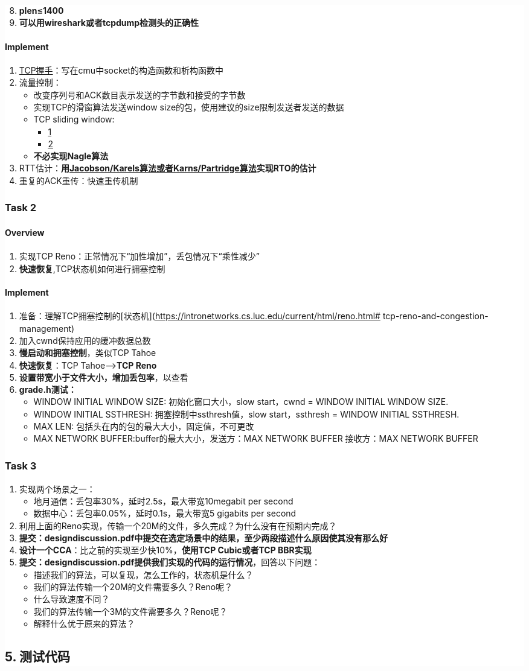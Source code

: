 8. **plen≤1400**
9. **可以用wireshark或者tcpdump检测头的正确性**

#### Implement
1. [TCP握手](https://book.systemsapproach.org/e2e/tcp.html#connection-establishment-and-termination)：写在cmu中socket的构造函数和析构函数中
2. 流量控制：
	- 改变序列号和ACK数目表示发送的字节数和接受的字节数
	- 实现TCP的滑窗算法发送window size的包，使用建议的size限制发送者发送的数据
	- TCP sliding window: 
		- [1](https://book.systemsapproach.org/direct/reliable.html#sliding-window) 
		- [2](https://book.systemsapproach.org/e2e/tcp.html#sliding-window-revisited) 
	- **不必实现Nagle算法**
3. RTT估计：**用[Jacobson/Karels算法或者Karns/Partridge算法](https://book.systemsapproach.org/e2e/tcp.html#adaptive-retransmission)实现RTO的估计**
4. 重复的ACK重传：快速重传机制

### Task 2

#### Overview
1. 实现TCP Reno：正常情况下“加性增加”，丢包情况下“乘性减少”
2. **快速恢复**,TCP状态机如何进行拥塞控制

#### Implement
1. 准备：理解TCP拥塞控制的[状态机](https://intronetworks.cs.luc.edu/current/html/reno.html# tcp-reno-and-congestion-management)
2. 加入cwnd保持应用的缓冲数据总数
3. **慢启动和拥塞控制**，类似TCP Tahoe
4. **快速恢复**：TCP Tahoe-->**TCP Reno**
5. **设置带宽小于文件大小，增加丢包率**，以查看
6. **grade.h测试：**
	- WINDOW INITIAL WINDOW SIZE: 初始化窗口大小，slow start，cwnd = WINDOW INITIAL WINDOW SIZE. 
	- WINDOW INITIAL SSTHRESH: 拥塞控制中ssthresh值，slow start，ssthresh = WINDOW INITIAL SSTHRESH. 
	- MAX LEN: 包括头在内的包的最大大小，固定值，不可更改
	- MAX NETWORK BUFFER:buffer的最大大小，发送方：MAX NETWORK BUFFER 接收方：MAX NETWORK BUFFER

### Task 3
1.  实现两个场景之一：
	- 地月通信：丢包率30%，延时2.5s，最大带宽10megabit per second
	- 数据中心：丢包率0.05%，延时0.1s，最大带宽5 gigabits per second
2. 利用上面的Reno实现，传输一个20M的文件，多久完成？为什么没有在预期内完成？
3. **提交：designdiscussion.pdf中提交在选定场景中的结果，至少两段描述什么原因使其没有那么好**
4. **设计一个CCA**：比之前的实现至少快10%，**使用TCP Cubic或者TCP BBR实现**
5. **提交：designdiscussion.pdf提供我们实现的代码的运行情况**，回答以下问题：
	- 描述我们的算法，可以复现，怎么工作的，状态机是什么？
	- 我们的算法传输一个20M的文件需要多久？Reno呢？
	- 什么导致速度不同？
	- 我们的算法传输一个3M的文件需要多久？Reno呢？
	- 解释什么优于原来的算法？

## 5. 测试代码
